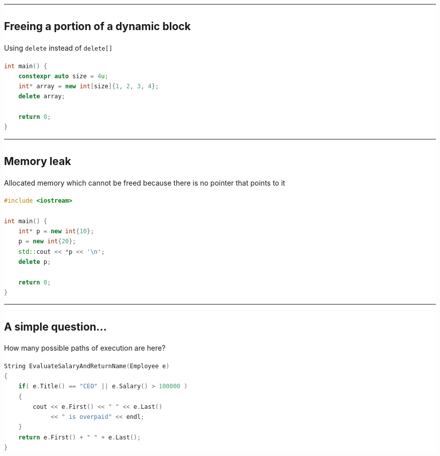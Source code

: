___

## Freeing a portion of a dynamic block

Using `delete` instead of `delete[]`

```cpp
int main() {
    constexpr auto size = 4u;
    int* array = new int[size]{1, 2, 3, 4};
    delete array;

    return 0;
}
```

___

## Memory leak

Allocated memory which cannot be freed because there is no pointer that points to it

```cpp
#include <iostream>

int main() {
    int* p = new int{10};
    p = new int{20};
    std::cout << *p << '\n';
    delete p;

    return 0;
}
```

___

## A simple question…

How many possible paths of execution are here?

```cpp
String EvaluateSalaryAndReturnName(Employee e)
{
    if( e.Title() == "CEO" || e.Salary() > 100000 )
    {
        cout << e.First() << " " << e.Last()
             << " is overpaid" << endl;
    }
    return e.First() + " " + e.Last();
}

```
